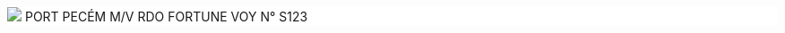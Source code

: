 <Document>
					<Page size={"A4"} style={styleHeader.page}>
						<View style={styleHeader.header}>
							<View
								style={{
									...styleHeader["header-logo"],
									flex: 1,
									border: "1px solid black",
									padding: 6,
								}}
							>
								<Image
									style={{ width: 100 }}
									src={"./reeferbras-logo.png"}
								/>
							</View>
							<View
								style={{
									display: "flex",
									flexDirection: "row",
									alignItems: "center",
									border: "1px solid black",
									borderRadius: 4,
									padding: 4,
									flex: 4,
								}}
							>
								<View
									style={{
										...styleHeader.form,
										flex: 2,
									}}
								>
									<Text style={styleHeader["input-label"]}>
										PORT
									</Text>
									<Text style={styleHeader.input}>PECÉM</Text>
								</View>
								<View style={{ ...styleHeader.form, flex: 2 }}>
									<Text style={styleHeader["input-label"]}>
										M/V
									</Text>
									<Text style={styleHeader.input}>
										RDO FORTUNE
									</Text>
								</View>
								<View style={{ ...styleHeader.form, flex: 1 }}>
									<Text style={styleHeader["input-label"]}>
										VOY N°
									</Text>
									<Text style={styleHeader.input}>S123</Text>
								</View>
							</View>
						</View>
						<View
							style={{
								display: "flex",
								flexDirection: "row",
								marginVertical: 12,
							}}
						>
							<View
								style={{
									borderBottom: "1px solid red",